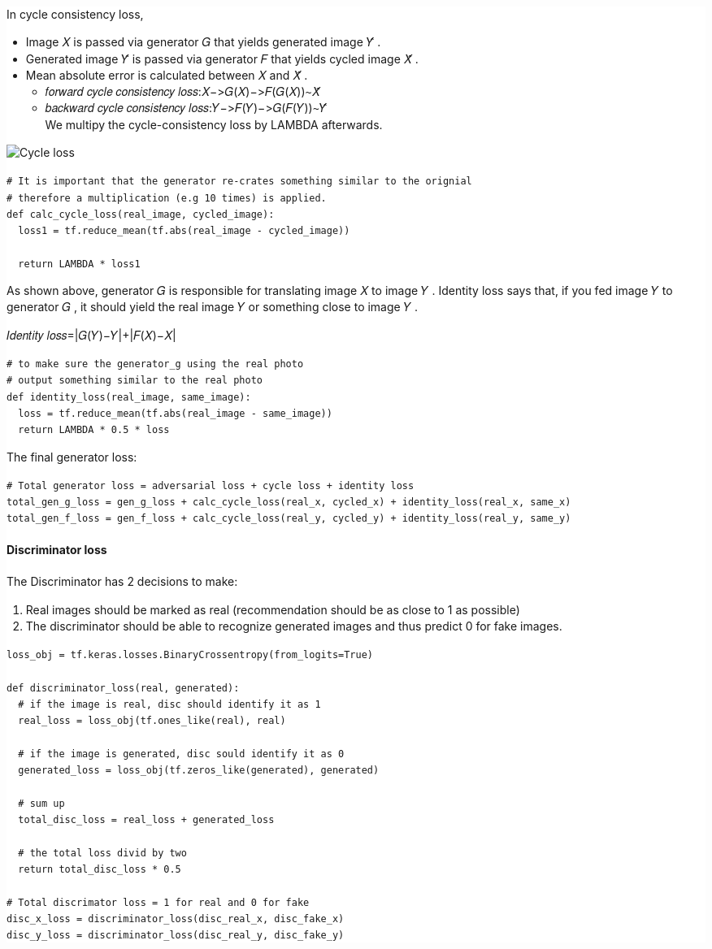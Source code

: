 In cycle consistency loss,

* Image  𝑋  is passed via generator  𝐺  that yields generated image  𝑌̂  .
* Generated image  𝑌̂   is passed via generator  𝐹  that yields cycled image  𝑋̂  .
* Mean absolute error is calculated between  𝑋  and  𝑋̂  .
  * 𝑓𝑜𝑟𝑤𝑎𝑟𝑑 𝑐𝑦𝑐𝑙𝑒 𝑐𝑜𝑛𝑠𝑖𝑠𝑡𝑒𝑛𝑐𝑦 𝑙𝑜𝑠𝑠:𝑋−>𝐺(𝑋)−>𝐹(𝐺(𝑋))∼𝑋̂  
  * 𝑏𝑎𝑐𝑘𝑤𝑎𝑟𝑑 𝑐𝑦𝑐𝑙𝑒 𝑐𝑜𝑛𝑠𝑖𝑠𝑡𝑒𝑛𝑐𝑦 𝑙𝑜𝑠𝑠:𝑌−>𝐹(𝑌)−>𝐺(𝐹(𝑌))∼𝑌̂  
We multipy the cycle-consistency loss by LAMBDA afterwards.

![Cycle loss](https://github.com/tensorflow/docs/blob/master/site/en/r2/tutorials/generative/images/cycle_loss.png?raw=1)
```
# It is important that the generator re-crates something similar to the orignial
# therefore a multiplication (e.g 10 times) is applied.
def calc_cycle_loss(real_image, cycled_image):
  loss1 = tf.reduce_mean(tf.abs(real_image - cycled_image))
  
  return LAMBDA * loss1
```

As shown above, generator  𝐺  is responsible for translating image  𝑋  to image  𝑌 . Identity loss says that, if you fed image  𝑌  to generator  𝐺 , it should yield the real image  𝑌  or something close to image  𝑌 .

𝐼𝑑𝑒𝑛𝑡𝑖𝑡𝑦 𝑙𝑜𝑠𝑠=|𝐺(𝑌)−𝑌|+|𝐹(𝑋)−𝑋|
```
# to make sure the generator_g using the real photo
# output something similar to the real photo
def identity_loss(real_image, same_image):
  loss = tf.reduce_mean(tf.abs(real_image - same_image))
  return LAMBDA * 0.5 * loss
```

The final generator loss:
```
# Total generator loss = adversarial loss + cycle loss + identity loss
total_gen_g_loss = gen_g_loss + calc_cycle_loss(real_x, cycled_x) + identity_loss(real_x, same_x)
total_gen_f_loss = gen_f_loss + calc_cycle_loss(real_y, cycled_y) + identity_loss(real_y, same_y)
```

#### Discriminator loss
The Discriminator has 2 decisions to make:
1. Real images should be marked as real (recommendation should be as close to 1 as possible)
1. The discriminator should be able to recognize generated images and thus predict 0 for fake images.

```
loss_obj = tf.keras.losses.BinaryCrossentropy(from_logits=True)

def discriminator_loss(real, generated):
  # if the image is real, disc should identify it as 1
  real_loss = loss_obj(tf.ones_like(real), real)
  
  # if the image is generated, disc sould identify it as 0
  generated_loss = loss_obj(tf.zeros_like(generated), generated)

  # sum up
  total_disc_loss = real_loss + generated_loss

  # the total loss divid by two
  return total_disc_loss * 0.5
  
# Total discrimator loss = 1 for real and 0 for fake
disc_x_loss = discriminator_loss(disc_real_x, disc_fake_x)
disc_y_loss = discriminator_loss(disc_real_y, disc_fake_y)
```
